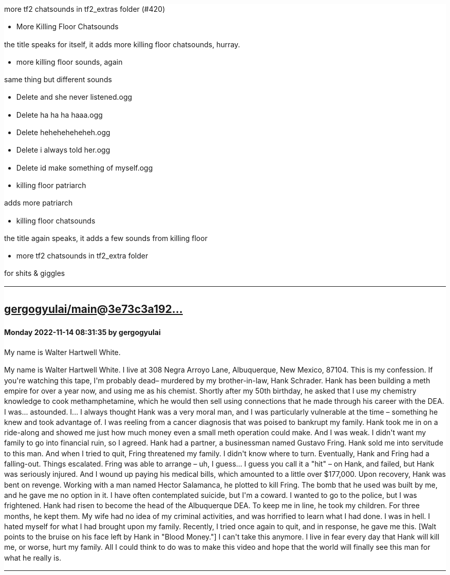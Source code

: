 more tf2 chatsounds in tf2_extras folder (#420)

* More Killing Floor Chatsounds

the title speaks for itself, it adds more killing floor chatsounds, hurray.

* more killing floor sounds, again

same thing but different sounds

* Delete and she never listened.ogg

* Delete ha ha ha haaa.ogg

* Delete heheheheheheh.ogg

* Delete i always told her.ogg

* Delete id make something of myself.ogg

* killing floor patriarch

adds more patriarch

* killing floor chatsounds

the title again speaks, it adds a few sounds from killing floor

* more tf2 chatsounds in tf2_extra folder

for shits & giggles

---
## [gergogyulai/main](https://github.com/gergogyulai/main)@[3e73c3a192...](https://github.com/gergogyulai/main/commit/3e73c3a1922bc4757eff589970e90a07dfe39549)
#### Monday 2022-11-14 08:31:35 by gergogyulai

My name is Walter Hartwell White.

My name is Walter Hartwell White. I live at 308 Negra Arroyo Lane, Albuquerque, New Mexico, 87104. This is my confession. If you're watching this tape, I'm probably dead– murdered by my brother-in-law, Hank Schrader. Hank has been building a meth empire for over a year now, and using me as his chemist. Shortly after my 50th birthday, he asked that I use my chemistry knowledge to cook methamphetamine, which he would then sell using connections that he made through his career with the DEA. I was... astounded. I... I always thought Hank was a very moral man, and I was particularly vulnerable at the time – something he knew and took advantage of. I was reeling from a cancer diagnosis that was poised to bankrupt my family. Hank took me in on a ride-along and showed me just how much money even a small meth operation could make. And I was weak. I didn't want my family to go into financial ruin, so I agreed. Hank had a partner, a businessman named Gustavo Fring. Hank sold me into servitude to this man. And when I tried to quit, Fring threatened my family. I didn't know where to turn. Eventually, Hank and Fring had a falling-out. Things escalated. Fring was able to arrange – uh, I guess... I guess you call it a "hit" – on Hank, and failed, but Hank was seriously injured. And I wound up paying his medical bills, which amounted to a little over $177,000. Upon recovery, Hank was bent on revenge. Working with a man named Hector Salamanca, he plotted to kill Fring. The bomb that he used was built by me, and he gave me no option in it. I have often contemplated suicide, but I'm a coward. I wanted to go to the police, but I was frightened. Hank had risen to become the head of the Albuquerque DEA. To keep me in line, he took my children. For three months, he kept them. My wife had no idea of my criminal activities, and was horrified to learn what I had done. I was in hell. I hated myself for what I had brought upon my family. Recently, I tried once again to quit, and in response, he gave me this. [Walt points to the bruise on his face left by Hank in "Blood Money."] I can't take this anymore. I live in fear every day that Hank will kill me, or worse, hurt my family. All I could think to do was to make this video and hope that the world will finally see this man for what he really is.

---

[1]: https://github.com/odoo/odoo/commit/656cac1bf21c7c5a56aa569008aac58436c747fb
[2]: https://github.com/odoo/odoo/commit/e113bae04a64a8bd341a80736086ab7c25079dd3
[3]: https://github.com/odoo/odoo/commit/e2f7b8fad76dc816b2f6864340d3740446117cdb
[1]:  https://lore.kernel.org/lkml/20181029221037.87724-1-dancol@google.com/
[2]:  https://lore.kernel.org/lkml/874lbtjvtd.fsf@oldenburg2.str.redhat.com/
[3]:  https://lore.kernel.org/lkml/20181204132604.aspfupwjgjx6fhva@brauner.io/
[4]:  https://lore.kernel.org/lkml/20181203180224.fkvw4kajtbvru2ku@brauner.io/
[5]:  https://lore.kernel.org/lkml/20181121213946.GA10795@mail.hallyn.com/
[6]:  https://lore.kernel.org/lkml/20181120103111.etlqp7zop34v6nv4@brauner.io/
[7]:  https://lore.kernel.org/lkml/36323361-90BD-41AF-AB5B-EE0D7BA02C21@amacapital.net/
[8]:  https://lore.kernel.org/lkml/87tvjxp8pc.fsf@xmission.com/
[9]:  https://asciinema.org/a/IQjuCHew6bnq1cr78yuMv16cy
[11]: https://lore.kernel.org/lkml/F53D6D38-3521-4C20-9034-5AF447DF62FF@amacapital.net/
[12]: https://lore.kernel.org/lkml/87zhtjn8ck.fsf@xmission.com/
[13]: https://lore.kernel.org/lkml/871s6u9z6u.fsf@xmission.com/
[14]: https://lore.kernel.org/lkml/20181206231742.xxi4ghn24z4h2qki@brauner.io/
[15]: https://lore.kernel.org/lkml/20181207003124.GA11160@mail.hallyn.com/
[16]: https://lore.kernel.org/lkml/20181207015423.4miorx43l3qhppfz@brauner.io/
[17]: https://lore.kernel.org/lkml/CAGXu5jL8PciZAXvOvCeCU3wKUEB_dU-O3q0tDw4uB_ojMvDEew@mail.gmail.com/
[18]: https://lore.kernel.org/lkml/20181206222746.GB9224@mail.hallyn.com/
[19]: https://lore.kernel.org/lkml/20181208054059.19813-1-christian@brauner.io/
[20]: https://lore.kernel.org/lkml/8736rebl9s.fsf@oldenburg.str.redhat.com/
[21]: https://lore.kernel.org/lkml/20181228152012.dbf0508c2508138efc5f2bbe@linux-foundation.org/
[22]: https://lore.kernel.org/lkml/20181228233725.722tdfgijxcssg76@brauner.io/
[23]: https://lwn.net/Articles/773459/
[24]: https://lore.kernel.org/lkml/8736rebl9s.fsf@oldenburg.str.redhat.com/
[25]: https://lore.kernel.org/lkml/CAK8P3a0ej9NcJM8wXNPbcGUyOUZYX+VLoDFdbenW3s3114oQZw@mail.gmail.com/